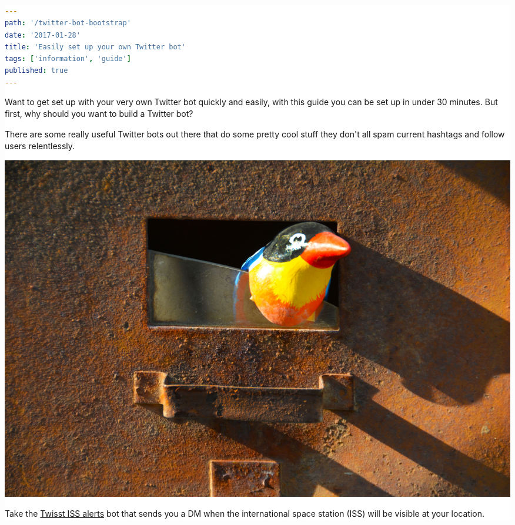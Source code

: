 ```yaml
---
path: '/twitter-bot-bootstrap'
date: '2017-01-28'
title: 'Easily set up your own Twitter bot'
tags: ['information', 'guide']
published: true
---
```


Want to get set up with your very own Twitter bot quickly and easily,
with this guide you can be set up in under 30 minutes. But first, why
should you want to build a Twitter bot?

There are some really useful Twitter bots out there that do some
pretty cool stuff they don't all spam current hashtags and follow
users relentlessly.

![](./rust-bird.jpg)

Take the [Twisst ISS alerts](https://twitter.com/twisst) bot that
sends you a DM when the international space station (ISS) will be
visible at your location.


[100doc]: https://twitter.com/hashtag/100DaysOfCode?src=hash